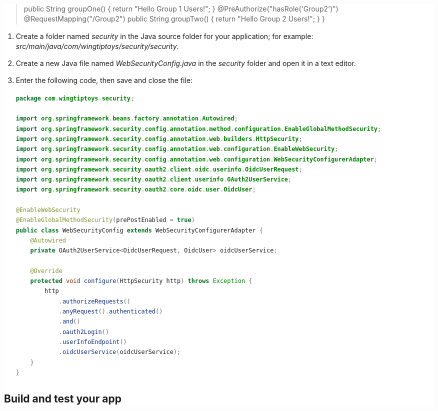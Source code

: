    >    public String groupOne() {
   >       return "Hello Group 1 Users!";
   >    }
   >    @PreAuthorize("hasRole('Group2')")
   >    @RequestMapping("/Group2")
   >    public String groupTwo() {
   >       return "Hello Group 2 Users!";
   >    }
   > }
   > ```

1. Create a folder named *security* in the Java source folder for your application; for example: *src/main/java/com/wingtiptoys/security/security*.

1. Create a new Java file named *WebSecurityConfig.java* in the *security* folder and open it in a text editor.

1. Enter the following code, then save and close the file:

    ```java
    package com.wingtiptoys.security;

    import org.springframework.beans.factory.annotation.Autowired;
    import org.springframework.security.config.annotation.method.configuration.EnableGlobalMethodSecurity;
    import org.springframework.security.config.annotation.web.builders.HttpSecurity;
    import org.springframework.security.config.annotation.web.configuration.EnableWebSecurity;
    import org.springframework.security.config.annotation.web.configuration.WebSecurityConfigurerAdapter;
    import org.springframework.security.oauth2.client.oidc.userinfo.OidcUserRequest;
    import org.springframework.security.oauth2.client.userinfo.OAuth2UserService;
    import org.springframework.security.oauth2.core.oidc.user.OidcUser;

    @EnableWebSecurity
    @EnableGlobalMethodSecurity(prePostEnabled = true)
    public class WebSecurityConfig extends WebSecurityConfigurerAdapter {
        @Autowired
        private OAuth2UserService<OidcUserRequest, OidcUser> oidcUserService;

        @Override
        protected void configure(HttpSecurity http) throws Exception {
            http
                .authorizeRequests()
                .anyRequest().authenticated()
                .and()
                .oauth2Login()
                .userInfoEndpoint()
                .oidcUserService(oidcUserService);
        }
    }
    ```

## Build and test your app
